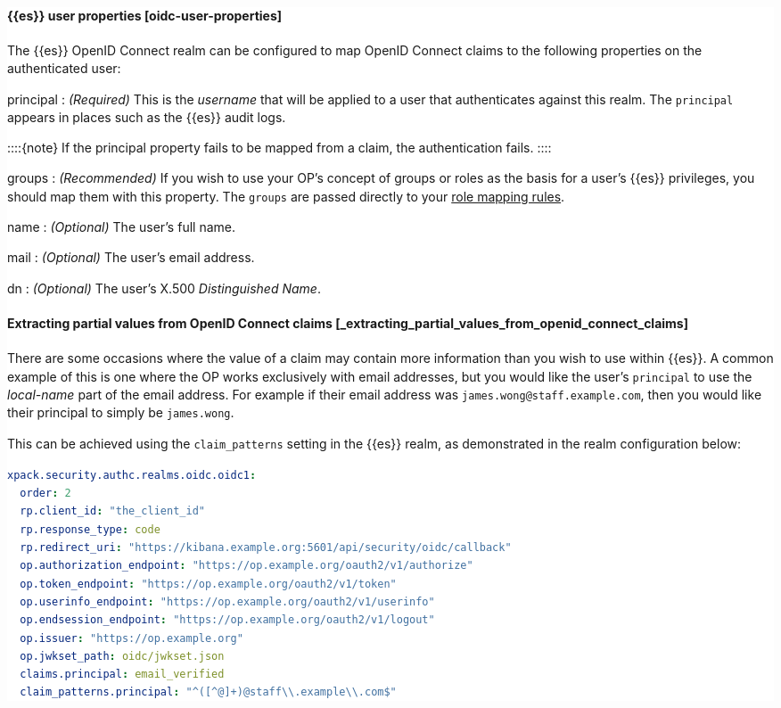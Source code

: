 

#### {{es}} user properties [oidc-user-properties]

The {{es}} OpenID Connect realm can be configured to map OpenID Connect claims to the following properties on the authenticated user:

principal
:   *(Required)* This is the *username* that will be applied to a user that authenticates against this realm. The `principal` appears in places such as the {{es}} audit logs.

::::{note} 
If the principal property fails to be mapped from a claim, the authentication fails.
::::


groups
:   *(Recommended)* If you wish to use your OP’s concept of groups or roles as the basis for a user’s {{es}} privileges, you should map them with this property. The `groups` are passed directly to your [role mapping rules](../../../deploy-manage/users-roles/cluster-or-deployment-auth/openid-connect.md#oidc-role-mappings).

name
:   *(Optional)* The user’s full name.

mail
:   *(Optional)* The user’s email address.

dn
:   *(Optional)* The user’s X.500 *Distinguished Name*.


#### Extracting partial values from OpenID Connect claims [_extracting_partial_values_from_openid_connect_claims]

There are some occasions where the value of a claim may contain more information than you wish to use within {{es}}. A common example of this is one where the OP works exclusively with email addresses, but you would like the user’s `principal` to use the *local-name* part of the email address. For example if their email address was `james.wong@staff.example.com`, then you would like their principal to simply be `james.wong`.

This can be achieved using the `claim_patterns` setting in the {{es}} realm, as demonstrated in the realm configuration below:

```yaml
xpack.security.authc.realms.oidc.oidc1:
  order: 2
  rp.client_id: "the_client_id"
  rp.response_type: code
  rp.redirect_uri: "https://kibana.example.org:5601/api/security/oidc/callback"
  op.authorization_endpoint: "https://op.example.org/oauth2/v1/authorize"
  op.token_endpoint: "https://op.example.org/oauth2/v1/token"
  op.userinfo_endpoint: "https://op.example.org/oauth2/v1/userinfo"
  op.endsession_endpoint: "https://op.example.org/oauth2/v1/logout"
  op.issuer: "https://op.example.org"
  op.jwkset_path: oidc/jwkset.json
  claims.principal: email_verified
  claim_patterns.principal: "^([^@]+)@staff\\.example\\.com$"
```
